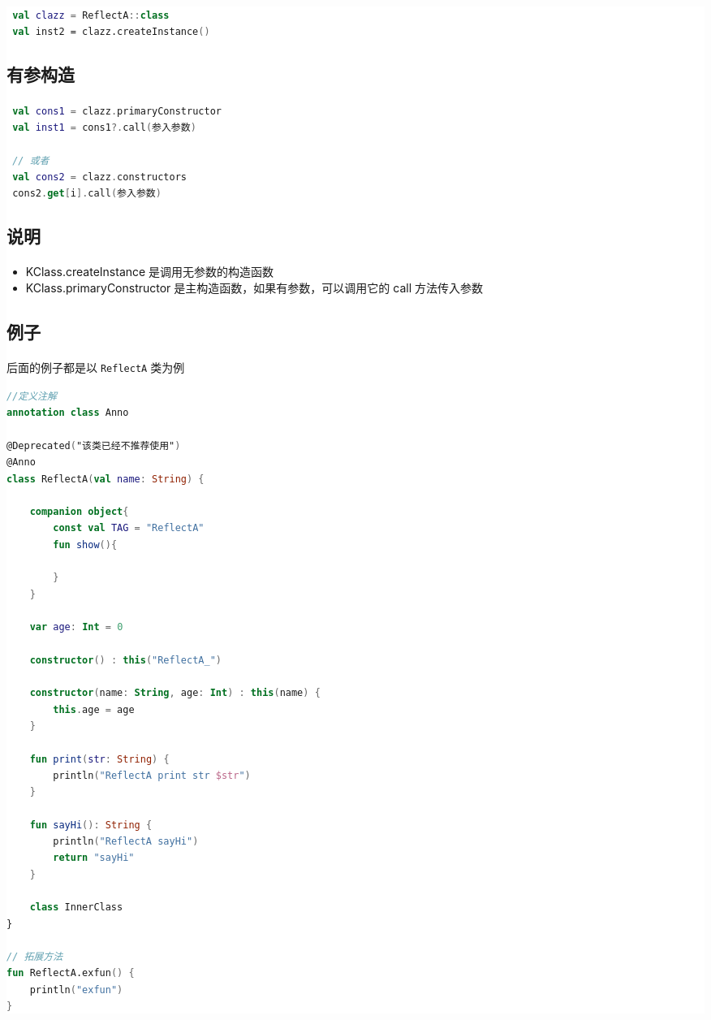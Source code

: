 ```kotlin
 val clazz = ReflectA::class
 val inst2 = clazz.createInstance()
```

## 有参构造

```kotlin
 val cons1 = clazz.primaryConstructor
 val inst1 = cons1?.call(参入参数) 
 
 // 或者
 val cons2 = clazz.constructors
 cons2.get[i].call(参入参数)
```

## 说明

- KClass.createInstance 是调用无参数的构造函数
- KClass.primaryConstructor 是主构造函数，如果有参数，可以调用它的 call 方法传入参数

## 例子
后面的例子都是以 `ReflectA` 类为例

```kotlin
//定义注解
annotation class Anno

@Deprecated("该类已经不推荐使用")
@Anno
class ReflectA(val name: String) {

    companion object{
        const val TAG = "ReflectA"
        fun show(){

        }
    }

    var age: Int = 0

    constructor() : this("ReflectA_")

    constructor(name: String, age: Int) : this(name) {
        this.age = age
    }

    fun print(str: String) {
        println("ReflectA print str $str")
    }

    fun sayHi(): String {
        println("ReflectA sayHi")
        return "sayHi"
    }

    class InnerClass
}

// 拓展方法
fun ReflectA.exfun() {
    println("exfun")
}

```
